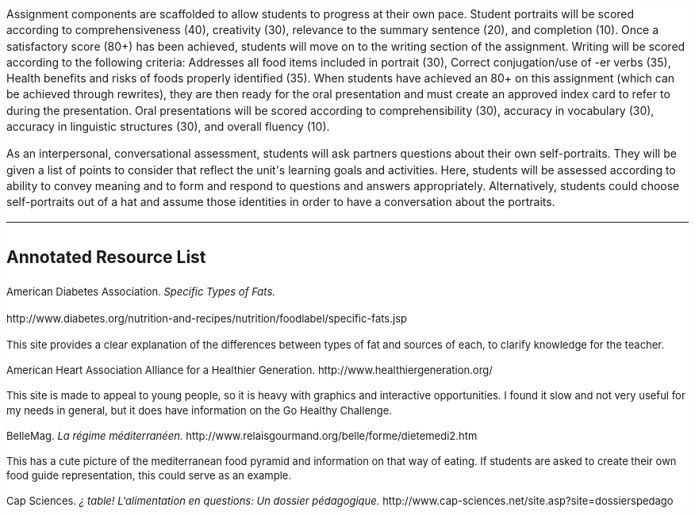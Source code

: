   Assignment components are scaffolded to allow students to progress at their own pace. Student portraits will be scored according to comprehensiveness (40), creativity (30), relevance to the summary sentence (20), and completion (10). Once a satisfactory score (80+) has been achieved, students will move on to the writing section of the assignment. Writing will be scored according to the following criteria: Addresses all food items included in portrait (30), Correct conjugation/use of -er verbs (35), Health benefits and risks of foods properly identified (35). When students have achieved an 80+ on this assignment (which can be achieved through rewrites), they are then ready for the oral presentation and must create an approved index card to refer to during the presentation. Oral presentations will be scored according to comprehensibility (30), accuracy in vocabulary (30), accuracy in linguistic structures (30), and overall fluency (10).
 </p>
<p>
  As an interpersonal, conversational assessment, students will ask partners questions about their own self-portraits. They will be given a list of points to consider that reflect the unit's learning goals and activities. Here, students will be assessed according to ability to convey meaning and to form and respond to questions and answers appropriately. Alternatively, students could choose self-portraits out of a hat and assume those identities in order to have a conversation about the portraits.
 </p>

<hr/>
 <h2>
  Annotated Resource List
 </h2>
 <p>
  <font size="-1">
   American Diabetes Association.
   <i>
    Specific Types of Fats.
   </i>
   <p>
    http://www.diabetes.org/nutrition-and-recipes/nutrition/foodlabel/specific-fats.jsp
   </p>
   <p>
    This site provides a clear explanation of the differences between types of fat and sources of each, to clarify knowledge for the teacher.
   </p>
<p>
    American Heart Association Alliance for a Healthier Generation. http://www.healthiergeneration.org/
   </p>
   <p>
    This site is made to appeal to young people, so it is heavy with graphics and interactive opportunities. I found it slow and not very useful for my needs in general, but it does have information on the Go Healthy Challenge.
   </p>
<p>
    BelleMag.
    <i>
     La régime méditerranéen.
    </i>
    http://www.relaisgourmand.org/belle/forme/dietemedi2.htm
   </p>
   <p>
    This has a cute picture of the mediterranean food pyramid and information on that way of eating. If students are asked to create their own food guide representation, this could serve as an example.
   </p>
<p>
    Cap Sciences.
    <i>
     ¿ table! L'alimentation en questions: Un dossier pédagogique.
    </i>
    http://www.cap-sciences.net/site.asp?site=dossierspedago
   </p>
   <p>